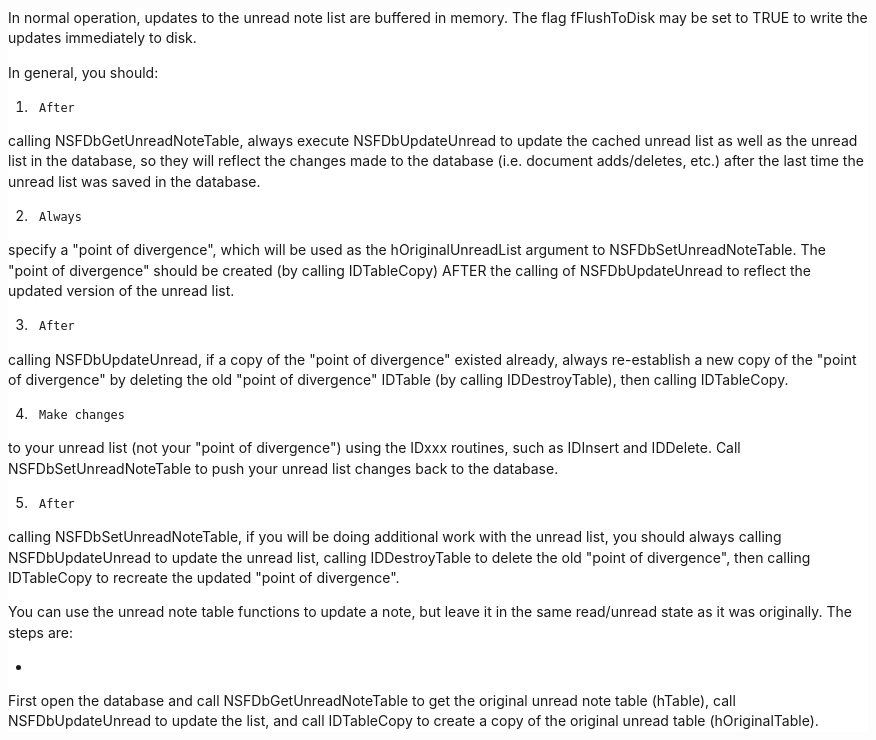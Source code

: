 In normal operation, updates to the unread note list are buffered in memory. 
The flag fFlushToDisk may be set to TRUE to write the updates immediately to
disk.


 


In general,
you should:


1.      After
calling NSFDbGetUnreadNoteTable, always execute NSFDbUpdateUnread to update the
cached unread list as well as the unread list in the database, so they will
reflect the changes made to the database (i.e. document adds/deletes, etc.)
after the last time the unread list was saved in the database.


2.      Always
specify a "point of divergence", which will be used as the
hOriginalUnreadList argument to NSFDbSetUnreadNoteTable.  The "point of
divergence" should be created (by calling IDTableCopy) AFTER the calling
of NSFDbUpdateUnread to reflect the updated version of the unread list.


3.      After
calling NSFDbUpdateUnread, if a copy of the "point of divergence"
existed already, always re-establish a new copy of the "point of
divergence" by deleting the old "point of divergence" IDTable
(by calling IDDestroyTable), then calling IDTableCopy.


4.      Make changes
to your unread list (not your "point of divergence") using the IDxxx
routines, such as IDInsert and IDDelete.  Call NSFDbSetUnreadNoteTable to push
your unread list changes back to the database.


5.      After
calling NSFDbSetUnreadNoteTable, if you will be doing additional work with the
unread list, you should always calling NSFDbUpdateUnread to update the unread
list, calling IDDestroyTable to delete the old "point of divergence",
then calling IDTableCopy to recreate the updated "point of
divergence".   


 


You can use
the unread note table functions to update a note, but leave it in the same
read/unread state as it was originally.  The steps are: 


*       
First open the database and call NSFDbGetUnreadNoteTable to get
the original unread note table (hTable), call NSFDbUpdateUnread to update the
list, and call IDTableCopy to create a copy of the original unread table
(hOriginalTable).  
